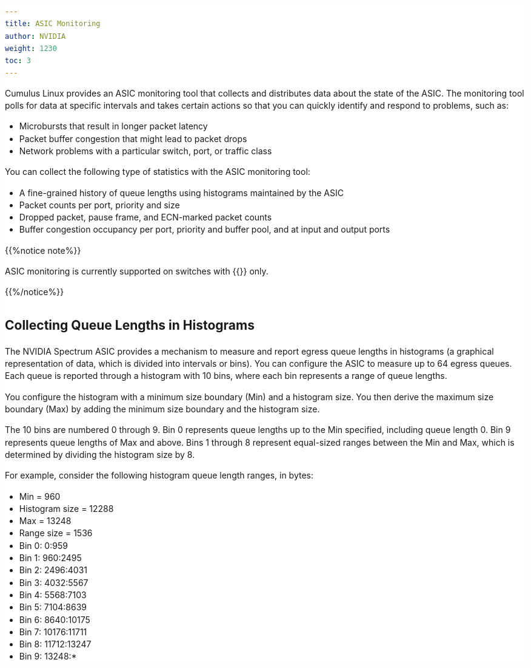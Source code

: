 ```yaml
---
title: ASIC Monitoring
author: NVIDIA
weight: 1230
toc: 3
---
```


Cumulus Linux provides an ASIC monitoring tool that collects and distributes data about the state of the ASIC. The monitoring tool polls for data at specific intervals and takes certain actions so that you can quickly identify and respond to problems, such as:

- Microbursts that result in longer packet latency
- Packet buffer congestion that might lead to packet drops
- Network problems with a particular switch, port, or traffic class

You can collect the following type of statistics with the ASIC monitoring tool:

- A fine-grained history of queue lengths using histograms maintained by the ASIC
- Packet counts per port, priority and size
- Dropped packet, pause frame, and ECN-marked packet counts
- Buffer congestion occupancy per port, priority and buffer pool, and at input and output ports

{{%notice note%}}

ASIC monitoring is currently supported on switches with {{<exlink url="https://cumulusnetworks.com/products/hardware-compatibility-list/?asic%5B0%5D=Mellanox%20Spectrum&asic%5B1%5D=Mellanox%20Spectrum_A1" text="Spectrum ASICs">}} only.

{{%/notice%}}

## Collecting Queue Lengths in Histograms

The NVIDIA Spectrum ASIC provides a mechanism to measure and report egress queue lengths in histograms (a graphical representation of data, which is divided into intervals or bins). You can configure the ASIC to measure up to 64 egress queues. Each queue is reported through a histogram with 10 bins, where each bin represents a range of queue lengths.

You configure the histogram with a minimum size boundary (Min) and a histogram size. You then derive the maximum size boundary (Max) by adding the minimum size boundary and the histogram size.

The 10 bins are numbered 0 through 9. Bin 0 represents queue lengths up to the Min specified, including queue length 0. Bin 9 represents queue lengths of Max and above. Bins 1 through 8 represent equal-sized ranges between the Min and Max, which is determined by dividing the histogram size by 8.

For example, consider the following histogram queue length ranges, in bytes:

- Min = 960
- Histogram size = 12288
- Max = 13248
- Range size = 1536
- Bin 0: 0:959
- Bin 1: 960:2495
- Bin 2: 2496:4031
- Bin 3: 4032:5567
- Bin 4: 5568:7103
- Bin 5: 7104:8639
- Bin 6: 8640:10175
- Bin 7: 10176:11711
- Bin 8: 11712:13247
- Bin 9: 13248:\*
